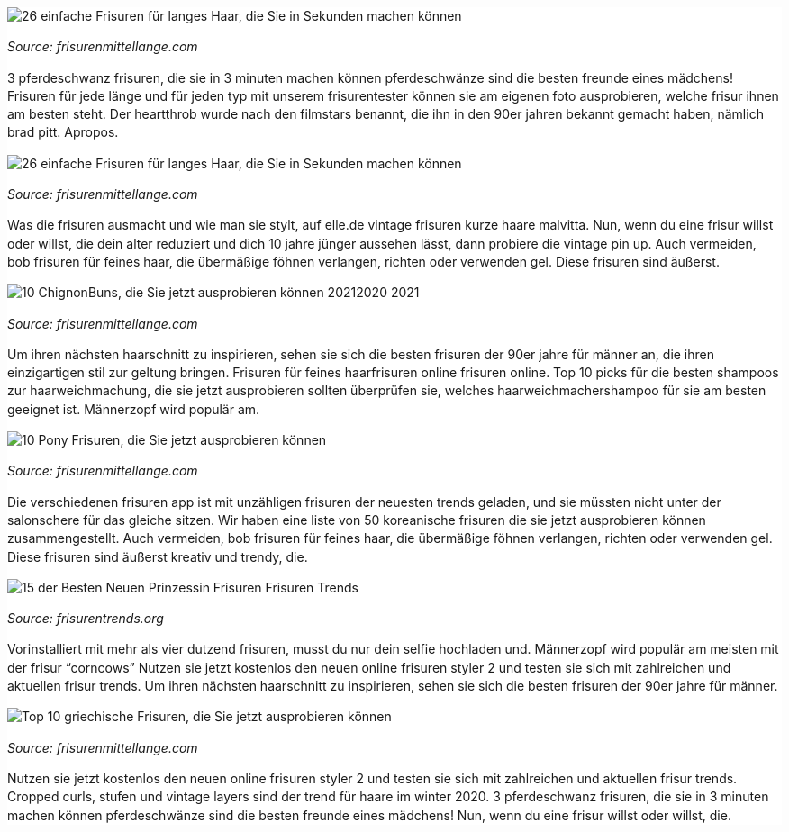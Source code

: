 
![26 einfache Frisuren für langes Haar, die Sie in Sekunden machen können](https://i2.wp.com/www.frisurenmittellange.com/wp-content/uploads/2020/11/26-einfache-frisuren-fur-langes-haar-die-sie-in-sekunden-machen-konnen-13-10-11-2020.jpg "26 einfache Frisuren für langes Haar, die Sie in Sekunden machen können")

*Source: frisurenmittellange.com*

3 pferdeschwanz frisuren, die sie in 3 minuten machen können pferdeschwänze sind die besten freunde eines mädchens! Frisuren für jede länge und für jeden typ mit unserem frisurentester können sie am eigenen foto ausprobieren, welche frisur ihnen am besten steht. Der heartthrob wurde nach den filmstars benannt, die ihn in den 90er jahren bekannt gemacht haben, nämlich brad pitt. Apropos.


![26 einfache Frisuren für langes Haar, die Sie in Sekunden machen können](https://i2.wp.com/www.frisurenmittellange.com/wp-content/uploads/2020/11/26-einfache-frisuren-fur-langes-haar-die-sie-in-sekunden-machen-konnen-17-10-11-2020.jpg "26 einfache Frisuren für langes Haar, die Sie in Sekunden machen können")

*Source: frisurenmittellange.com*

Was die frisuren ausmacht und wie man sie stylt, auf elle.de vintage frisuren kurze haare malvitta. Nun, wenn du eine frisur willst oder willst, die dein alter reduziert und dich 10 jahre jünger aussehen lässt, dann probiere die vintage pin up. Auch vermeiden, bob frisuren für feines haar, die übermäßige föhnen verlangen, richten oder verwenden gel. Diese frisuren sind äußerst.


![10 ChignonBuns, die Sie jetzt ausprobieren können 20212020 2021](https://i2.wp.com/www.frisurenmittellange.com/wp-content/uploads/2019/05/10-chignon-brotchen-die-sie-zwischen-2019-und-2020-probieren-konnen-25-05-2019.jpg "10 ChignonBuns, die Sie jetzt ausprobieren können 20212020 2021")

*Source: frisurenmittellange.com*

Um ihren nächsten haarschnitt zu inspirieren, sehen sie sich die besten frisuren der 90er jahre für männer an, die ihren einzigartigen stil zur geltung bringen. Frisuren für feines haarfrisuren online frisuren online. Top 10 picks für die besten shampoos zur haarweichmachung, die sie jetzt ausprobieren sollten überprüfen sie, welches haarweichmachershampoo für sie am besten geeignet ist. Männerzopf wird populär am.


![10 Pony Frisuren, die Sie jetzt ausprobieren können](https://i2.wp.com/www.frisurenmittellange.com/wp-content/uploads/2019/04/10-pony-frisuren-die-sie-jetzt-ausprobieren-konnen-8-28-04-2019.jpg "10 Pony Frisuren, die Sie jetzt ausprobieren können")

*Source: frisurenmittellange.com*

Die verschiedenen frisuren app ist mit unzähligen frisuren der neuesten trends geladen, und sie müssten nicht unter der salonschere für das gleiche sitzen. Wir haben eine liste von 50 koreanische frisuren die sie jetzt ausprobieren können zusammengestellt. Auch vermeiden, bob frisuren für feines haar, die übermäßige föhnen verlangen, richten oder verwenden gel. Diese frisuren sind äußerst kreativ und trendy, die.


![15 der Besten Neuen Prinzessin Frisuren Frisuren Trends](https://i2.wp.com/frisurentrends.org/wp-content/uploads/2017/06/15-der-Besten-Neuen-Prinzessin-Frisuren-6.jpg "15 der Besten Neuen Prinzessin Frisuren Frisuren Trends")

*Source: frisurentrends.org*

Vorinstalliert mit mehr als vier dutzend frisuren, musst du nur dein selfie hochladen und. Männerzopf wird populär am meisten mit der frisur “corncows” Nutzen sie jetzt kostenlos den neuen online frisuren styler 2 und testen sie sich mit zahlreichen und aktuellen frisur trends. Um ihren nächsten haarschnitt zu inspirieren, sehen sie sich die besten frisuren der 90er jahre für männer.


![Top 10 griechische Frisuren, die Sie jetzt ausprobieren können](https://i2.wp.com/www.frisurenmittellange.com/wp-content/uploads/2019/04/top-10-griechische-frisuren-die-sie-jetzt-ausprobieren-konnen-7.jpg "Top 10 griechische Frisuren, die Sie jetzt ausprobieren können")

*Source: frisurenmittellange.com*

Nutzen sie jetzt kostenlos den neuen online frisuren styler 2 und testen sie sich mit zahlreichen und aktuellen frisur trends. Cropped curls, stufen und vintage layers sind der trend für haare im winter 2020. 3 pferdeschwanz frisuren, die sie in 3 minuten machen können pferdeschwänze sind die besten freunde eines mädchens! Nun, wenn du eine frisur willst oder willst, die.
